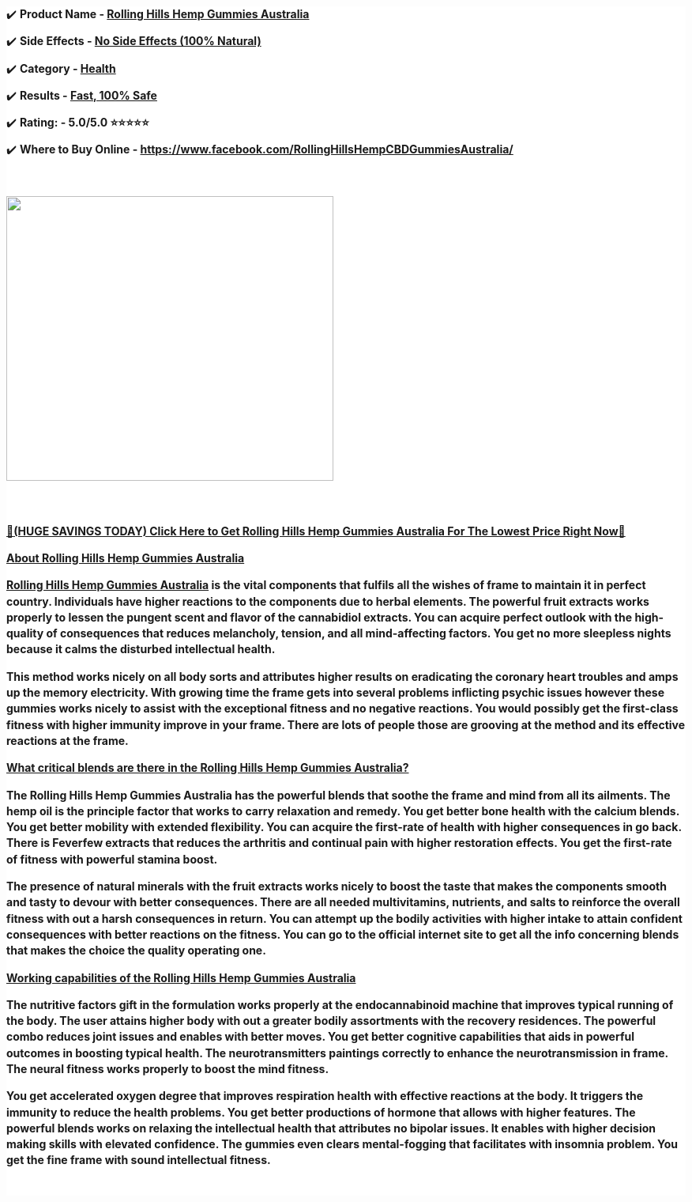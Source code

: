 <div class="page">
<div class="bg-photo-overlay">
<p>✔️&nbsp;<strong>Product Name -&nbsp;<a href="https://www.facebook.com/RollingHillsHempCBDGummiesAustralia/"><span lang="en-US">Rolling Hills Hemp Gummies Australia</span></a></strong></p>
<p>✔️&nbsp;<strong>Side Effects -&nbsp;<a href="https://socialtalk365.com/rolling-hills-hemp-gummies-au-buy/">No Side Effects (100% Natural)</a></strong></p>
<p>✔️&nbsp;<strong>Category -&nbsp;<a href="https://socialtalk365.com/rolling-hills-hemp-gummies-au-buy/">Health</a></strong></p>
<p>✔️&nbsp;<strong>Results -&nbsp;<a href="https://socialtalk365.com/rolling-hills-hemp-gummies-au-buy/">Fast, 100% Safe</a></strong></p>
<p>✔️&nbsp;<strong>Rating: - 5.0/5.0 ⭐⭐⭐⭐⭐</strong></p>
<p>✔️&nbsp;<strong>Where to Buy Online -&nbsp;<strong><a href="https://www.facebook.com/RollingHillsHempCBDGummiesAustralia/"><span lang="en-US">https://www.facebook.com/RollingHillsHempCBDGummiesAustralia/</span></a></strong></strong></p>
<p>&nbsp;</p>
<div class="separator"><a href="https://socialtalk365.com/rolling-hills-hemp-gummies-au-buy/"><img src="https://blogger.googleusercontent.com/img/b/R29vZ2xl/AVvXsEgBpVXIsC61G1iB6M3JMUKxdt3xa7mM6LnDP1rfXMQOmJ6j1nLQHYgov9ibpgDWnSnrYmFbHo5jfDc4zASbb0E0bQJwP05s2VWhxfwXTJ53L6tJ8uzKx60lSAYVvhDMMh_TXFJMXswdaZZvKGs7aivqrOn-GPtVlc36oQUsdE8qtHhn6SglBazv4Wkcu52q/w414-h360/jgn.PNG" alt="" width="414" height="360" border="0" data-original-height="503" data-original-width="578" /></a></div>
<p>&nbsp;</p>
<p><a href="https://socialtalk365.com/rolling-hills-hemp-gummies-au-buy/">🌺<strong>(HUGE SAVINGS TODAY) Click Here to Get Rolling Hills Hemp Gummies Australia For The Lowest Price Right Now🌺</strong></a></p>
<p><strong><u>About Rolling Hills Hemp Gummies Australia</u></strong></p>
<p><strong><a href="https://www.facebook.com/RollingHillsHempCBDGummiesAustralia/">Rolling Hills Hemp Gummies Australia</a>&nbsp;is the vital components that fulfils all the wishes of frame to maintain it in perfect country. Individuals have higher reactions to the components due to herbal elements. The powerful fruit extracts works properly to lessen the pungent scent and flavor of the cannabidiol extracts. You can acquire perfect outlook with the high-quality of consequences that reduces melancholy, tension, and all mind-affecting factors. You get no more sleepless nights because it calms the disturbed intellectual health.</strong></p>
<p><strong>This method works nicely on all body sorts and attributes higher results on eradicating the coronary heart troubles and amps up the memory electricity. With growing time the frame gets into several problems inflicting psychic issues however these gummies works nicely to assist with the exceptional fitness and no negative reactions. You would possibly get the first-class fitness with higher immunity improve in your frame. There are lots of people those are grooving at the method and its effective reactions at the frame.</strong></p>
<p><strong><u>What critical blends are there in the Rolling Hills Hemp Gummies Australia?</u></strong></p>
<p><strong>The Rolling Hills Hemp Gummies Australia has the powerful blends that soothe the frame and mind from all its ailments. The hemp oil is the principle factor that works to carry relaxation and remedy. You get better bone health with the calcium blends. You get better mobility with extended flexibility. You can acquire the first-rate of health with higher consequences in go back. There is Feverfew extracts that reduces the arthritis and continual pain with higher restoration effects. You get the first-rate of fitness with powerful stamina boost.</strong></p>
<p><strong>The presence of natural minerals with the fruit extracts works nicely to boost the taste that makes the components smooth and tasty to devour with better consequences. There are all needed multivitamins, nutrients, and salts to reinforce the overall fitness with out a harsh consequences in return. You can attempt up the bodily activities with higher intake to attain confident consequences with better reactions on the fitness. You can go to the official internet site to get all the info concerning blends that makes the choice the quality operating one.</strong></p>
<p><strong><u>Working capabilities of the Rolling Hills Hemp Gummies Australia</u></strong></p>
<p><strong>The nutritive factors gift in the formulation works properly at the endocannabinoid machine that improves typical running of the body. The user attains higher body with out a greater bodily assortments with the recovery residences. The powerful combo reduces joint issues and enables with better moves. You get better cognitive capabilities that aids in powerful outcomes in boosting typical health. The neurotransmitters paintings correctly to enhance the neurotransmission in frame. The neural fitness works properly to boost the mind fitness.</strong></p>
<p><strong>You get accelerated oxygen degree that improves respiration health with effective reactions at the body. It triggers the immunity to reduce the health problems. You get better productions of hormone that allows with higher features. The powerful blends works on relaxing the intellectual health that attributes no bipolar issues. It enables with higher decision making skills with elevated confidence. The gummies even clears mental-fogging that facilitates with insomnia problem. You get the fine frame with sound intellectual fitness.</strong></p>
<p>&nbsp;</p>